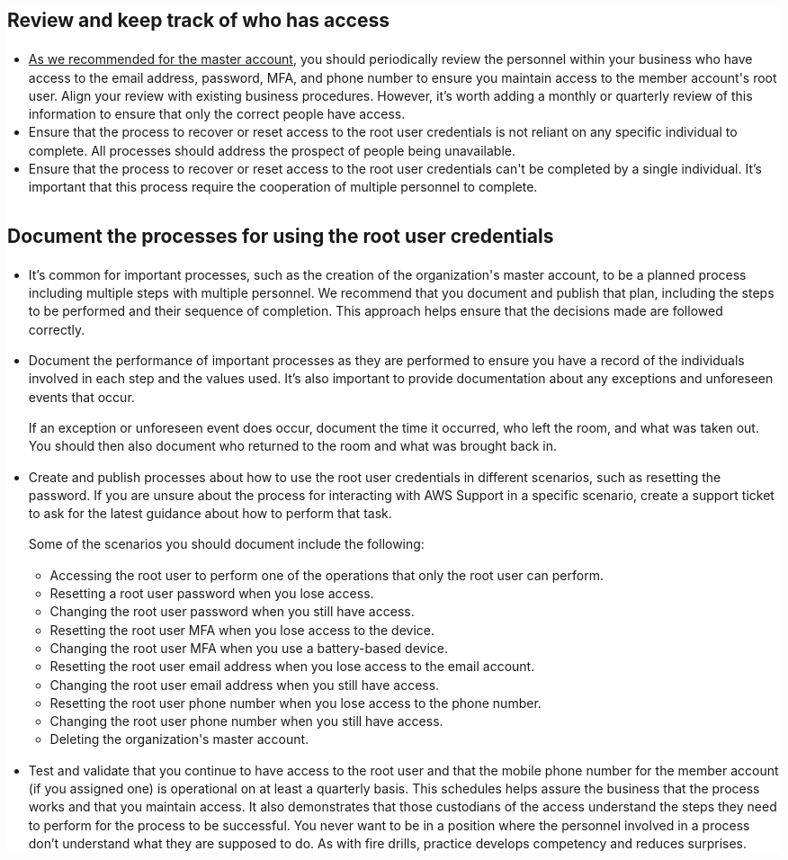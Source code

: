 ## Review and keep track of who has access<a name="best-practices_mbr-acct_review-access"></a>
+ [As we recommended for the master account](orgs_best-practices_mgmt-acct.md#best-practices_mgmt-acct_review-access), you should periodically review the personnel within your business who have access to the email address, password, MFA, and phone number to ensure you maintain access to the member account's root user\. Align your review with existing business procedures\. However, it’s worth adding a monthly or quarterly review of this information to ensure that only the correct people have access\.
+ Ensure that the process to recover or reset access to the root user credentials is not reliant on any specific individual to complete\. All processes should address the prospect of people being unavailable\.
+ Ensure that the process to recover or reset access to the root user credentials can't be completed by a single individual\. It’s important that this process require the cooperation of multiple personnel to complete\.

## Document the processes for using the root user credentials<a name="best-practices_mbr-acct_document-processes"></a>
+ It’s common for important processes, such as the creation of the organization's master account, to be a planned process including multiple steps with multiple personnel\. We recommend that you document and publish that plan, including the steps to be performed and their sequence of completion\. This approach helps ensure that the decisions made are followed correctly\.
+ Document the performance of important processes as they are performed to ensure you have a record of the individuals involved in each step and the values used\. It’s also important to provide documentation about any exceptions and unforeseen events that occur\.

  If an exception or unforeseen event does occur, document the time it occurred, who left the room, and what was taken out\. You should then also document who returned to the room and what was brought back in\. 
+ Create and publish processes about how to use the root user credentials in different scenarios, such as resetting the password\. If you are unsure about the process for interacting with AWS Support in a specific scenario, create a support ticket to ask for the latest guidance about how to perform that task\.

  Some of the scenarios you should document include the following:
  + Accessing the root user to perform one of the operations that only the root user can perform\. 
  + Resetting a root user password when you lose access\.
  + Changing the root user password when you still have access\.
  + Resetting the root user MFA when you lose access to the device\.
  + Changing the root user MFA when you use a battery\-based device\.
  + Resetting the root user email address when you lose access to the email account\.
  + Changing the root user email address when you still have access\.
  + Resetting the root user phone number when you lose access to the phone number\.
  + Changing the root user phone number when you still have access\.
  + Deleting the organization's master account\.
+ Test and validate that you continue to have access to the root user and that the mobile phone number for the member account \(if you assigned one\) is operational on at least a quarterly basis\. This schedules helps assure the business that the process works and that you maintain access\. It also demonstrates that those custodians of the access understand the steps they need to perform for the process to be successful\. You never want to be in a position where the personnel involved in a process don’t understand what they are supposed to do\. As with fire drills, practice develops competency and reduces surprises\.
